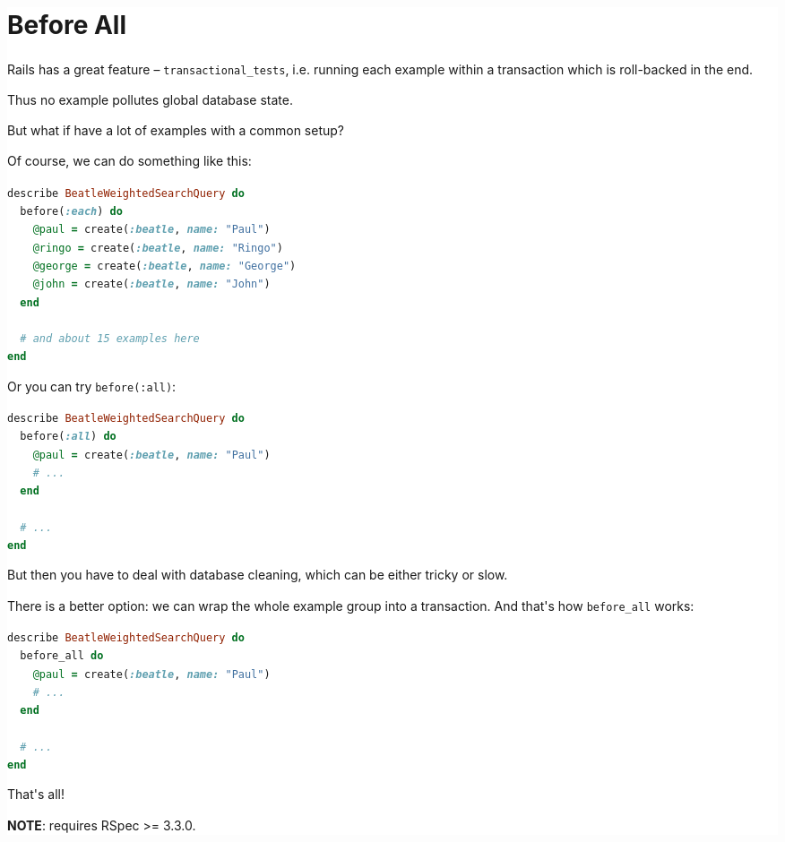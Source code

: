 # Before All

Rails has a great feature – `transactional_tests`, i.e. running each example within a transaction which is roll-backed in the end.

Thus no example pollutes global database state.

But what if have a lot of examples with a common setup?

Of course, we can do something like this:

```ruby
describe BeatleWeightedSearchQuery do
  before(:each) do
    @paul = create(:beatle, name: "Paul")
    @ringo = create(:beatle, name: "Ringo")
    @george = create(:beatle, name: "George")
    @john = create(:beatle, name: "John")
  end

  # and about 15 examples here
end
```

Or you can try `before(:all)`:

```ruby
describe BeatleWeightedSearchQuery do
  before(:all) do
    @paul = create(:beatle, name: "Paul")
    # ...
  end

  # ...
end
```

But then you have to deal with database cleaning, which can be either tricky or slow.

There is a better option: we can wrap the whole example group into a transaction.
And that's how `before_all` works:

```ruby
describe BeatleWeightedSearchQuery do
  before_all do
    @paul = create(:beatle, name: "Paul")
    # ...
  end

  # ...
end
```

That's all!

**NOTE**: requires RSpec >= 3.3.0.
